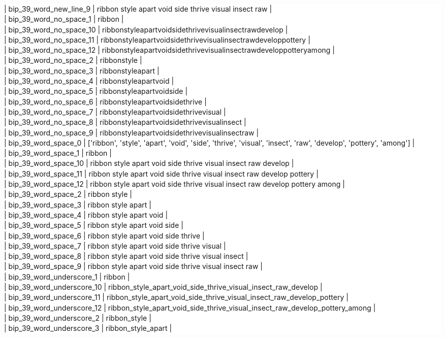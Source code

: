 | bip_39_word_new_line_9 | ribbon
style
apart
void
side
thrive
visual
insect
raw |  
| bip_39_word_no_space_1 | ribbon |  
| bip_39_word_no_space_10 | ribbonstyleapartvoidsidethrivevisualinsectrawdevelop |  
| bip_39_word_no_space_11 | ribbonstyleapartvoidsidethrivevisualinsectrawdeveloppottery |  
| bip_39_word_no_space_12 | ribbonstyleapartvoidsidethrivevisualinsectrawdeveloppotteryamong |  
| bip_39_word_no_space_2 | ribbonstyle |  
| bip_39_word_no_space_3 | ribbonstyleapart |  
| bip_39_word_no_space_4 | ribbonstyleapartvoid |  
| bip_39_word_no_space_5 | ribbonstyleapartvoidside |  
| bip_39_word_no_space_6 | ribbonstyleapartvoidsidethrive |  
| bip_39_word_no_space_7 | ribbonstyleapartvoidsidethrivevisual |  
| bip_39_word_no_space_8 | ribbonstyleapartvoidsidethrivevisualinsect |  
| bip_39_word_no_space_9 | ribbonstyleapartvoidsidethrivevisualinsectraw |  
| bip_39_word_space_0 | ['ribbon', 'style', 'apart', 'void', 'side', 'thrive', 'visual', 'insect', 'raw', 'develop', 'pottery', 'among'] |  
| bip_39_word_space_1 | ribbon |  
| bip_39_word_space_10 | ribbon style apart void side thrive visual insect raw develop |  
| bip_39_word_space_11 | ribbon style apart void side thrive visual insect raw develop pottery |  
| bip_39_word_space_12 | ribbon style apart void side thrive visual insect raw develop pottery among |  
| bip_39_word_space_2 | ribbon style |  
| bip_39_word_space_3 | ribbon style apart |  
| bip_39_word_space_4 | ribbon style apart void |  
| bip_39_word_space_5 | ribbon style apart void side |  
| bip_39_word_space_6 | ribbon style apart void side thrive |  
| bip_39_word_space_7 | ribbon style apart void side thrive visual |  
| bip_39_word_space_8 | ribbon style apart void side thrive visual insect |  
| bip_39_word_space_9 | ribbon style apart void side thrive visual insect raw |  
| bip_39_word_underscore_1 | ribbon |  
| bip_39_word_underscore_10 | ribbon_style_apart_void_side_thrive_visual_insect_raw_develop |  
| bip_39_word_underscore_11 | ribbon_style_apart_void_side_thrive_visual_insect_raw_develop_pottery |  
| bip_39_word_underscore_12 | ribbon_style_apart_void_side_thrive_visual_insect_raw_develop_pottery_among |  
| bip_39_word_underscore_2 | ribbon_style |  
| bip_39_word_underscore_3 | ribbon_style_apart |  